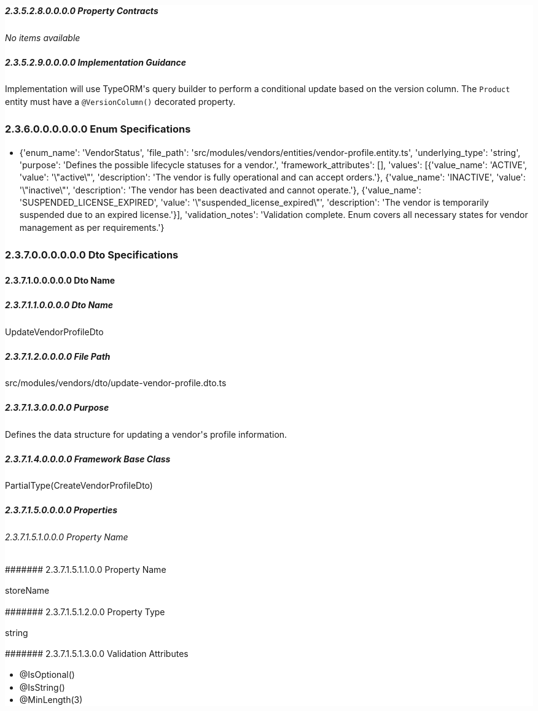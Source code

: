 ##### 2.3.5.2.8.0.0.0.0 Property Contracts

*No items available*

##### 2.3.5.2.9.0.0.0.0 Implementation Guidance

Implementation will use TypeORM's query builder to perform a conditional update based on the version column. The `Product` entity must have a `@VersionColumn()` decorated property.

### 2.3.6.0.0.0.0.0.0 Enum Specifications

- {'enum_name': 'VendorStatus', 'file_path': 'src/modules/vendors/entities/vendor-profile.entity.ts', 'underlying_type': 'string', 'purpose': 'Defines the possible lifecycle statuses for a vendor.', 'framework_attributes': [], 'values': [{'value_name': 'ACTIVE', 'value': '\\"active\\"', 'description': 'The vendor is fully operational and can accept orders.'}, {'value_name': 'INACTIVE', 'value': '\\"inactive\\"', 'description': 'The vendor has been deactivated and cannot operate.'}, {'value_name': 'SUSPENDED_LICENSE_EXPIRED', 'value': '\\"suspended_license_expired\\"', 'description': 'The vendor is temporarily suspended due to an expired license.'}], 'validation_notes': 'Validation complete. Enum covers all necessary states for vendor management as per requirements.'}

### 2.3.7.0.0.0.0.0.0 Dto Specifications

#### 2.3.7.1.0.0.0.0.0 Dto Name

##### 2.3.7.1.1.0.0.0.0 Dto Name

UpdateVendorProfileDto

##### 2.3.7.1.2.0.0.0.0 File Path

src/modules/vendors/dto/update-vendor-profile.dto.ts

##### 2.3.7.1.3.0.0.0.0 Purpose

Defines the data structure for updating a vendor's profile information.

##### 2.3.7.1.4.0.0.0.0 Framework Base Class

PartialType(CreateVendorProfileDto)

##### 2.3.7.1.5.0.0.0.0 Properties

###### 2.3.7.1.5.1.0.0.0 Property Name

####### 2.3.7.1.5.1.1.0.0 Property Name

storeName

####### 2.3.7.1.5.1.2.0.0 Property Type

string

####### 2.3.7.1.5.1.3.0.0 Validation Attributes

- @IsOptional()
- @IsString()
- @MinLength(3)
